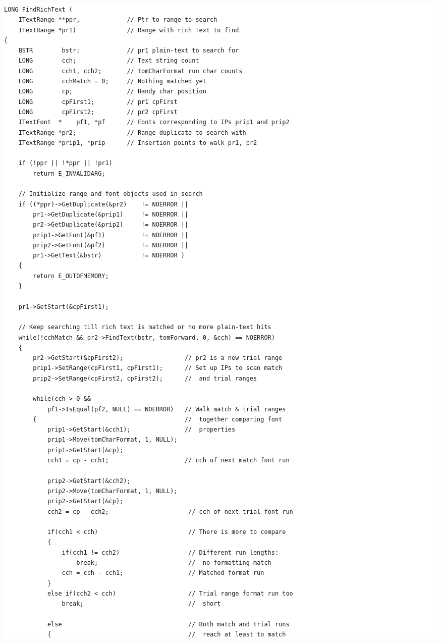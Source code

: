 
```
LONG FindRichText (
    ITextRange **ppr,             // Ptr to range to search
    ITextRange *pr1)              // Range with rich text to find
{
    BSTR        bstr;             // pr1 plain-text to search for
    LONG        cch;              // Text string count
    LONG        cch1, cch2;       // tomCharFormat run char counts
    LONG        cchMatch = 0;     // Nothing matched yet
    LONG        cp;               // Handy char position
    LONG        cpFirst1;         // pr1 cpFirst
    LONG        cpFirst2;         // pr2 cpFirst
    ITextFont  *    pf1, *pf      // Fonts corresponding to IPs prip1 and prip2
    ITextRange *pr2;              // Range duplicate to search with
    ITextRange *prip1, *prip      // Insertion points to walk pr1, pr2

    if (!ppr || !*ppr || !pr1)
        return E_INVALIDARG;

    // Initialize range and font objects used in search
    if ((*ppr)->GetDuplicate(&pr2)    != NOERROR ||
        pr1->GetDuplicate(&prip1)     != NOERROR ||
        pr2->GetDuplicate(&prip2)     != NOERROR ||
        prip1->GetFont(&pf1)          != NOERROR ||
        prip2->GetFont(&pf2)          != NOERROR ||
        pr1->GetText(&bstr)           != NOERROR )
    {
        return E_OUTOFMEMORY;
    }

    pr1->GetStart(&cpFirst1);

    // Keep searching till rich text is matched or no more plain-text hits
    while(!cchMatch && pr2->FindText(bstr, tomForward, 0, &cch) == NOERROR)
    {
        pr2->GetStart(&cpFirst2);                 // pr2 is a new trial range
        prip1->SetRange(cpFirst1, cpFirst1);      // Set up IPs to scan match
        prip2->SetRange(cpFirst2, cpFirst2);      //  and trial ranges

        while(cch > 0 &&
            pf1->IsEqual(pf2, NULL) == NOERROR)   // Walk match & trial ranges
        {                                         //  together comparing font
            prip1->GetStart(&cch1);               //  properties
            prip1->Move(tomCharFormat, 1, NULL);
            prip1->GetStart(&cp);
            cch1 = cp - cch1;                     // cch of next match font run

            prip2->GetStart(&cch2);
            prip2->Move(tomCharFormat, 1, NULL);
            prip2->GetStart(&cp);
            cch2 = cp - cch2;                      // cch of next trial font run

            if(cch1 < cch)                         // There is more to compare
            {
                if(cch1 != cch2)                   // Different run lengths:
                    break;                         //  no formatting match
                cch = cch - cch1;                  // Matched format run
            }
            else if(cch2 < cch)                    // Trial range format run too
                break;                             //  short

            else                                   // Both match and trial runs
            {                                      //  reach at least to match
```